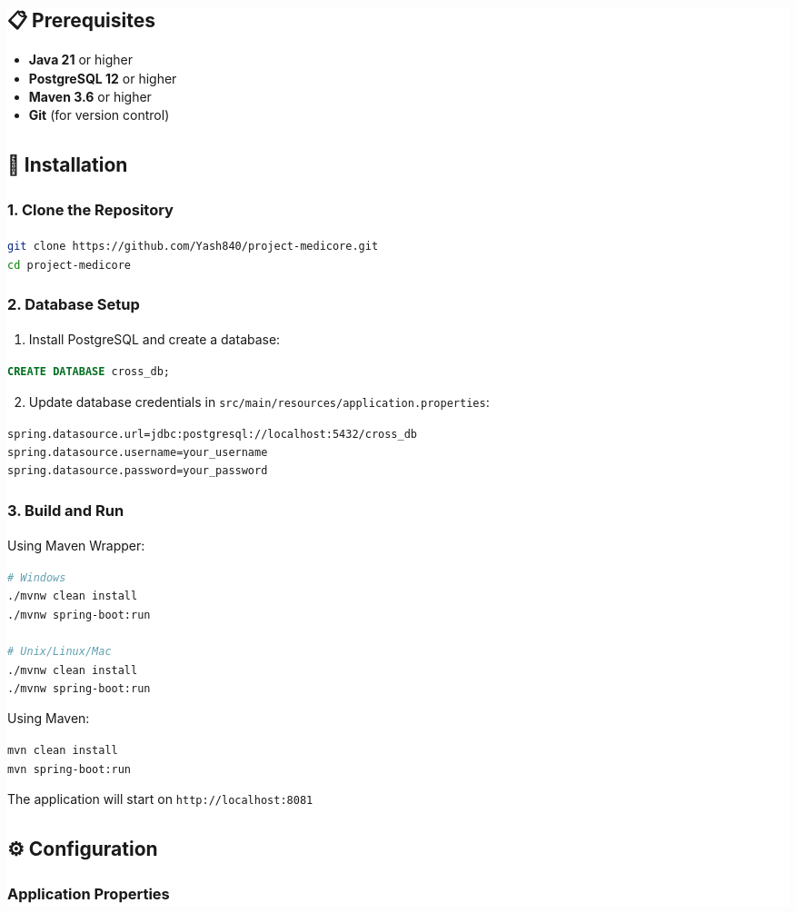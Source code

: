 ## 📋 Prerequisites

- **Java 21** or higher
- **PostgreSQL 12** or higher
- **Maven 3.6** or higher
- **Git** (for version control)

## 🚀 Installation

### 1. Clone the Repository

```bash
git clone https://github.com/Yash840/project-medicore.git
cd project-medicore
```

### 2. Database Setup

1. Install PostgreSQL and create a database:
```sql
CREATE DATABASE cross_db;
```

2. Update database credentials in `src/main/resources/application.properties`:
```properties
spring.datasource.url=jdbc:postgresql://localhost:5432/cross_db
spring.datasource.username=your_username
spring.datasource.password=your_password
```

### 3. Build and Run

Using Maven Wrapper:
```bash
# Windows
./mvnw clean install
./mvnw spring-boot:run

# Unix/Linux/Mac
./mvnw clean install
./mvnw spring-boot:run
```

Using Maven:
```bash
mvn clean install
mvn spring-boot:run
```

The application will start on `http://localhost:8081`

## ⚙️ Configuration

### Application Properties
